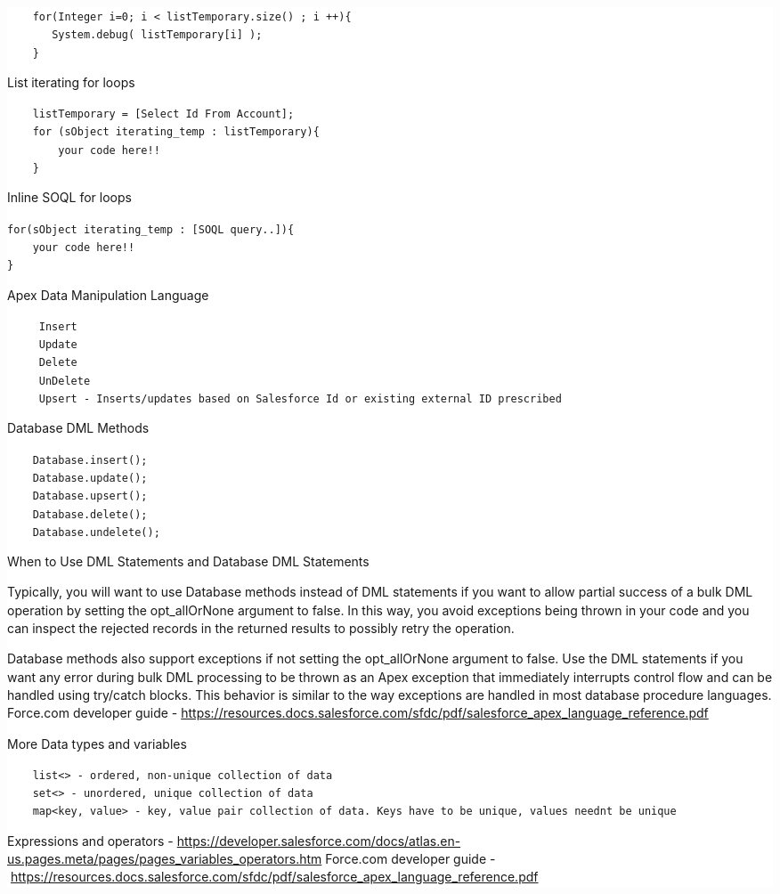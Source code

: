         for(Integer i=0; i < listTemporary.size() ; i ++){
           System.debug( listTemporary[i] );
        }
List iterating for loops
        
        listTemporary = [Select Id From Account];
        for (sObject iterating_temp : listTemporary){
            your code here!!
        }
Inline SOQL for loops


    for(sObject iterating_temp : [SOQL query..]){
        your code here!!
    }
Apex Data Manipulation Language

         Insert 
         Update
         Delete
         UnDelete
         Upsert - Inserts/updates based on Salesforce Id or existing external ID prescribed

Database DML Methods

        Database.insert();
        Database.update();
        Database.upsert();
        Database.delete();
        Database.undelete();
When to Use DML Statements and Database DML Statements

Typically, you will want to use Database methods instead of DML statements if you want to allow partial success of a bulk DML operation by setting the opt_allOrNone argument to false. In this way, you avoid exceptions being thrown in your code and you can inspect the rejected records in the returned results to possibly retry the operation. 

Database methods also support exceptions if not setting the opt_allOrNone argument to false.
Use the DML statements if you want any error during bulk DML processing to be thrown as an Apex exception that immediately interrupts control flow and can be handled using try/catch blocks. This behavior is similar to the way exceptions are handled in most database procedure languages.
Force.com developer guide - https://resources.docs.salesforce.com/sfdc/pdf/salesforce_apex_language_reference.pdf

More Data types and variables

        list<> - ordered, non-unique collection of data
        set<> - unordered, unique collection of data
        map<key, value> - key, value pair collection of data. Keys have to be unique, values neednt be unique
        
Expressions and operators - https://developer.salesforce.com/docs/atlas.en-us.pages.meta/pages/pages_variables_operators.htm
Force.com developer guide - https://resources.docs.salesforce.com/sfdc/pdf/salesforce_apex_language_reference.pdf
